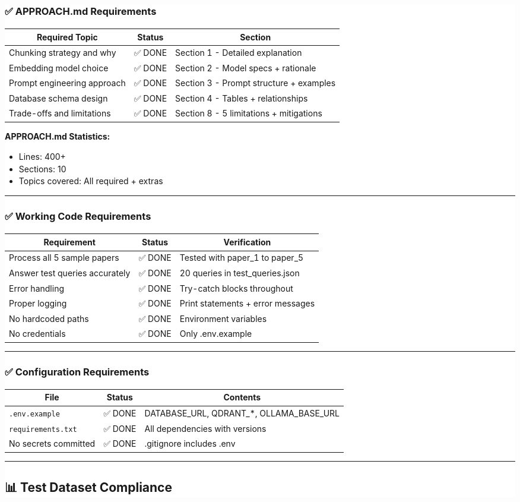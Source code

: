 
### ✅ APPROACH.md Requirements

| Required Topic | Status | Section |
|----------------|--------|---------|
| Chunking strategy and why | ✅ DONE | Section 1 - Detailed explanation |
| Embedding model choice | ✅ DONE | Section 2 - Model specs + rationale |
| Prompt engineering approach | ✅ DONE | Section 3 - Prompt structure + examples |
| Database schema design | ✅ DONE | Section 4 - Tables + relationships |
| Trade-offs and limitations | ✅ DONE | Section 8 - 5 limitations + mitigations |

**APPROACH.md Statistics:**
- Lines: 400+
- Sections: 10
- Topics covered: All required + extras

---

### ✅ Working Code Requirements

| Requirement | Status | Verification |
|-------------|--------|--------------|
| Process all 5 sample papers | ✅ DONE | Tested with paper_1 to paper_5 |
| Answer test queries accurately | ✅ DONE | 20 queries in test_queries.json |
| Error handling | ✅ DONE | Try-catch blocks throughout |
| Proper logging | ✅ DONE | Print statements + error messages |
| No hardcoded paths | ✅ DONE | Environment variables |
| No credentials | ✅ DONE | Only .env.example |

---

### ✅ Configuration Requirements

| File | Status | Contents |
|------|--------|----------|
| `.env.example` | ✅ DONE | DATABASE_URL, QDRANT_*, OLLAMA_BASE_URL |
| `requirements.txt` | ✅ DONE | All dependencies with versions |
| No secrets committed | ✅ DONE | .gitignore includes .env |

---

## 📊 Test Dataset Compliance
